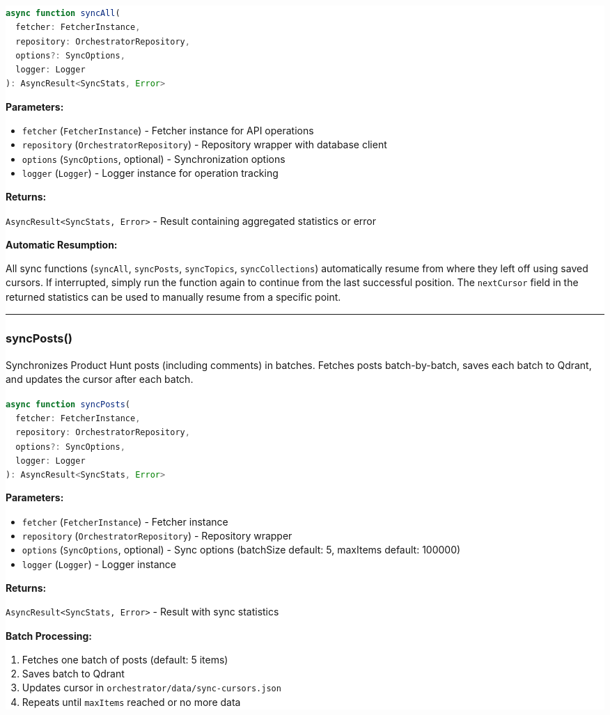 ```typescript
async function syncAll(
  fetcher: FetcherInstance,
  repository: OrchestratorRepository,
  options?: SyncOptions,
  logger: Logger
): AsyncResult<SyncStats, Error>
```

**Parameters:**

- `fetcher` (`FetcherInstance`) - Fetcher instance for API operations
- `repository` (`OrchestratorRepository`) - Repository wrapper with database client
- `options` (`SyncOptions`, optional) - Synchronization options
- `logger` (`Logger`) - Logger instance for operation tracking

**Returns:**

`AsyncResult<SyncStats, Error>` - Result containing aggregated statistics or error

**Automatic Resumption:**

All sync functions (`syncAll`, `syncPosts`, `syncTopics`, `syncCollections`) automatically resume from where they left off using saved cursors. If interrupted, simply run the function again to continue from the last successful position. The `nextCursor` field in the returned statistics can be used to manually resume from a specific point.

---

### syncPosts()

Synchronizes Product Hunt posts (including comments) in batches. Fetches posts batch-by-batch, saves each batch to Qdrant, and updates the cursor after each batch.

```typescript
async function syncPosts(
  fetcher: FetcherInstance,
  repository: OrchestratorRepository,
  options?: SyncOptions,
  logger: Logger
): AsyncResult<SyncStats, Error>
```

**Parameters:**

- `fetcher` (`FetcherInstance`) - Fetcher instance
- `repository` (`OrchestratorRepository`) - Repository wrapper
- `options` (`SyncOptions`, optional) - Sync options (batchSize default: 5, maxItems default: 100000)
- `logger` (`Logger`) - Logger instance

**Returns:**

`AsyncResult<SyncStats, Error>` - Result with sync statistics

**Batch Processing:**

1. Fetches one batch of posts (default: 5 items)
2. Saves batch to Qdrant
3. Updates cursor in `orchestrator/data/sync-cursors.json`
4. Repeats until `maxItems` reached or no more data
